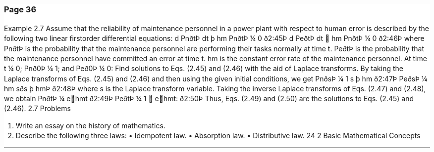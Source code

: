 

### Page 36

Example 2.7 Assume that the reliability of maintenance personnel in a power
plant with respect to human error is described by the following two linear ﬁrstorder differential equations:
d PnðtÞ
dt
þ hm PnðtÞ ¼ 0
ð2:45Þ
d PeðtÞ
dt
 hm PnðtÞ ¼ 0
ð2:46Þ
where
PnðtÞ
is the probability that the maintenance personnel are performing their tasks
normally at time t.
PeðtÞ
is the probability that the maintenance personnel have committed an error
at time t.
hm
is the constant error rate of the maintenance personnel.
At time t ¼ 0; Pnð0Þ ¼ 1; and Peð0Þ ¼ 0:
Find solutions to Eqs. (2.45) and (2.46) with the aid of Laplace transforms.
By taking the Laplace transforms of Eqs. (2.45) and (2.46) and then using the
given initial conditions, we get
PnðsÞ ¼
1
s þ hm
ð2:47Þ
PeðsÞ ¼
hm
sðs þ hmÞ
ð2:48Þ
where
s
is the Laplace transform variable.
Taking the inverse Laplace transforms of Eqs. (2.47) and (2.48), we obtain
PnðtÞ ¼ ehmt
ð2:49Þ
PeðtÞ ¼ 1  ehmt:
ð2:50Þ
Thus, Eqs. (2.49) and (2.50) are the solutions to Eqs. (2.45) and (2.46).
2.7 Problems
1. Write an essay on the history of mathematics.
2. Describe the following three laws:
• Idempotent law.
• Absorption law.
• Distributive law.
24
2
Basic Mathematical Concepts

---